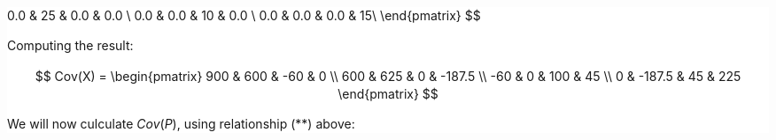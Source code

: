 0.0 & 25 & 0.0 & 0.0 \\
0.0 & 0.0 & 10 & 0.0 \\
0.0 & 0.0 & 0.0 & 15\\
\end{pmatrix} 
$$

Computing the result:

$$
Cov(X) =
\begin{pmatrix}
900 & 600 & -60 & 0 \\
600 & 625 & 0 & -187.5 \\
-60 & 0 & 100 & 45 \\
0 & -187.5 & 45 & 225
\end{pmatrix}
$$

We will now culculate $Cov(P)$, using relationship $(**)$ above:
